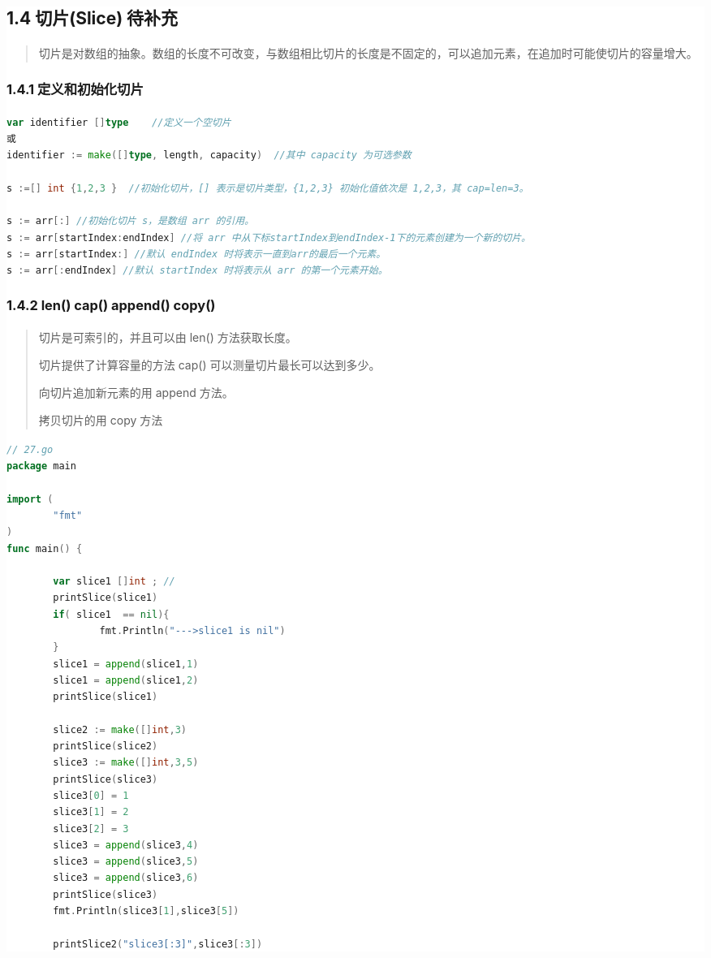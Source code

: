 



## 1.4 切片(Slice)  待补充

> ​       切片是对数组的抽象。数组的长度不可改变，与数组相比切片的长度是不固定的，可以追加元素，在追加时可能使切片的容量增大。

### 1.4.1 定义和初始化切片

```go
var identifier []type    //定义一个空切片
或
identifier := make([]type, length, capacity)  //其中 capacity 为可选参数

s :=[] int {1,2,3 }  //初始化切片，[] 表示是切片类型，{1,2,3} 初始化值依次是 1,2,3，其 cap=len=3。

s := arr[:] //初始化切片 s，是数组 arr 的引用。
s := arr[startIndex:endIndex] //将 arr 中从下标startIndex到endIndex-1下的元素创建为一个新的切片。
s := arr[startIndex:] //默认 endIndex 时将表示一直到arr的最后一个元素。
s := arr[:endIndex] //默认 startIndex 时将表示从 arr 的第一个元素开始。

```

### 1.4.2 len() cap() append() copy() 

> 切片是可索引的，并且可以由 len() 方法获取长度。
>
> 切片提供了计算容量的方法 cap() 可以测量切片最长可以达到多少。
>
> 向切片追加新元素的用 append 方法。
>
> 拷贝切片的用 copy 方法

```go
// 27.go
package main

import (
        "fmt"
)
func main() {

        var slice1 []int ; //
        printSlice(slice1)
        if( slice1  == nil){
                fmt.Println("--->slice1 is nil")
        }
        slice1 = append(slice1,1)
        slice1 = append(slice1,2)
        printSlice(slice1)

        slice2 := make([]int,3)
        printSlice(slice2)
        slice3 := make([]int,3,5)
        printSlice(slice3)
        slice3[0] = 1
        slice3[1] = 2
        slice3[2] = 3
        slice3 = append(slice3,4)
        slice3 = append(slice3,5)
        slice3 = append(slice3,6)
        printSlice(slice3)
        fmt.Println(slice3[1],slice3[5])

        printSlice2("slice3[:3]",slice3[:3])
```